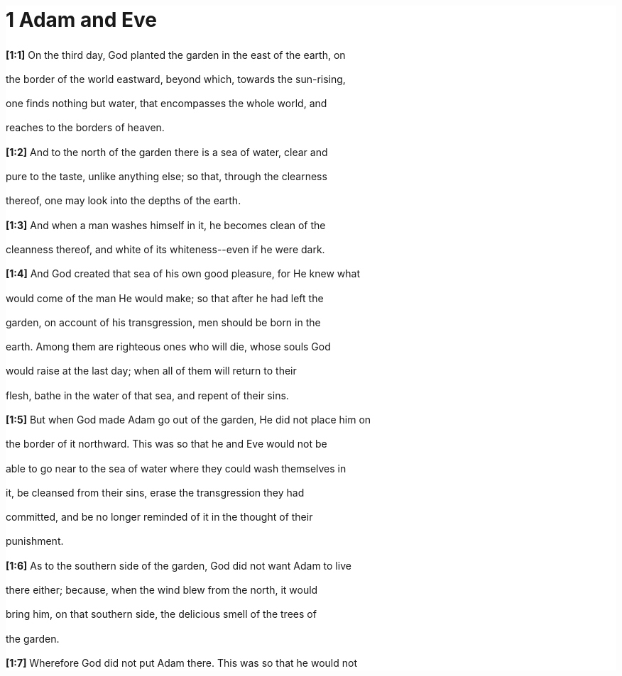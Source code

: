 # 1 Adam and Eve



**[1:1]** On the third day, God planted the garden in the east of the earth, on

the border of the world eastward, beyond which, towards the sun-rising,

one finds nothing but water, that encompasses the whole world, and

reaches to the borders of heaven.



**[1:2]** And to the north of the garden there is a sea of water, clear and

pure to the taste, unlike anything else; so that, through the clearness

thereof, one may look into the depths of the earth.



**[1:3]** And when a man washes himself in it, he becomes clean of the

cleanness thereof, and white of its whiteness--even if he were dark.



**[1:4]** And God created that sea of his own good pleasure, for He knew what

would come of the man He would make; so that after he had left the

garden, on account of his transgression, men should be born in the

earth.  Among them are righteous ones who will die, whose souls God

would raise at the last day; when all of them will return to their

flesh, bathe in the water of that sea, and repent of their sins.



**[1:5]** But when God made Adam go out of the garden, He did not place him on

the border of it northward.  This was so that he and Eve would not be

able to go near to the sea of water where they could wash themselves in

it, be cleansed from their sins, erase the transgression they had

committed, and be no longer reminded of it in the thought of their

punishment.



**[1:6]** As to the southern side of the garden, God did not want Adam to live

there either; because, when the wind blew from the north, it would

bring him, on that southern side, the delicious smell of the trees of

the garden.



**[1:7]** Wherefore God did not put Adam there.  This was so that he would not
